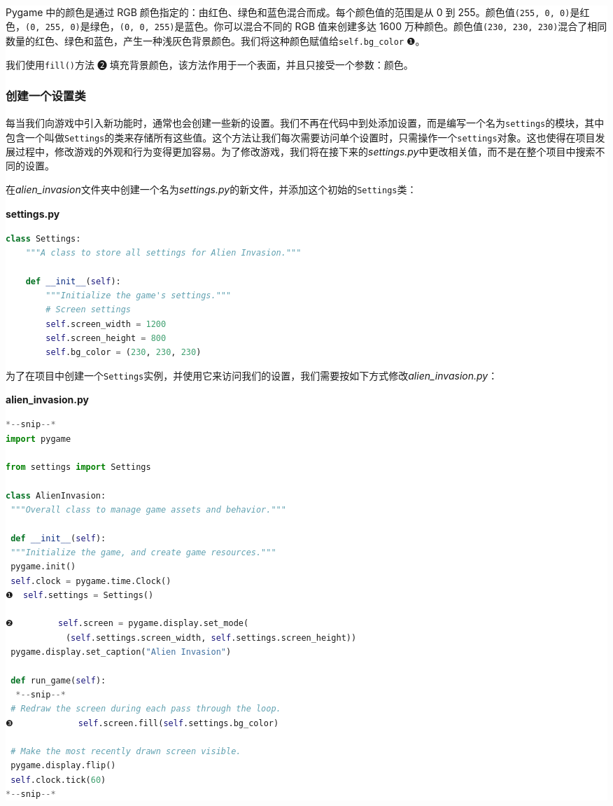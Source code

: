 Pygame 中的颜色是通过 RGB 颜色指定的：由红色、绿色和蓝色混合而成。每个颜色值的范围是从 0 到 255。颜色值`(255, 0, 0)`是红色，`(0, 255, 0)`是绿色，`(0, 0, 255)`是蓝色。你可以混合不同的 RGB 值来创建多达 1600 万种颜色。颜色值`(230, 230, 230)`混合了相同数量的红色、绿色和蓝色，产生一种浅灰色背景颜色。我们将这种颜色赋值给`self.bg_color` ❶。

我们使用`fill()`方法 ❷ 填充背景颜色，该方法作用于一个表面，并且只接受一个参数：颜色。

### 创建一个设置类

每当我们向游戏中引入新功能时，通常也会创建一些新的设置。我们不再在代码中到处添加设置，而是编写一个名为`settings`的模块，其中包含一个叫做`Settings`的类来存储所有这些值。这个方法让我们每次需要访问单个设置时，只需操作一个`settings`对象。这也使得在项目发展过程中，修改游戏的外观和行为变得更加容易。为了修改游戏，我们将在接下来的*settings.py*中更改相关值，而不是在整个项目中搜索不同的设置。

在*alien_invasion*文件夹中创建一个名为*settings.py*的新文件，并添加这个初始的`Settings`类：

**settings.py**

```py
class Settings:
    """A class to store all settings for Alien Invasion."""

    def __init__(self):
        """Initialize the game's settings."""
        # Screen settings
        self.screen_width = 1200
        self.screen_height = 800
        self.bg_color = (230, 230, 230)
```

为了在项目中创建一个`Settings`实例，并使用它来访问我们的设置，我们需要按如下方式修改*alien_invasion.py*：

**alien_invasion.py**

```py
*--snip--*
import pygame

from settings import Settings

class AlienInvasion:
 """Overall class to manage game assets and behavior."""

 def __init__(self):
 """Initialize the game, and create game resources."""
 pygame.init()
 self.clock = pygame.time.Clock()
❶  self.settings = Settings()

❷         self.screen = pygame.display.set_mode(
            (self.settings.screen_width, self.settings.screen_height))
 pygame.display.set_caption("Alien Invasion")

 def run_game(self):
  *--snip--*
 # Redraw the screen during each pass through the loop.
❸             self.screen.fill(self.settings.bg_color)

 # Make the most recently drawn screen visible.
 pygame.display.flip()
 self.clock.tick(60)
*--snip--*
```
